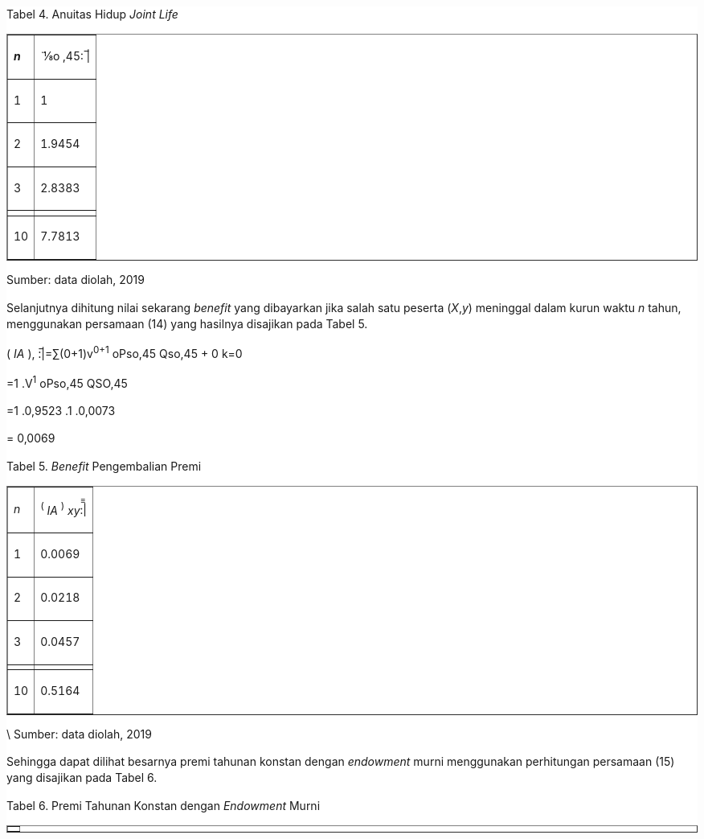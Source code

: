 <p><span class="font15">Tabel 4. Anuitas Hidup </span><span class="font15" style="font-style:italic;">Joint Life</span></p>
<table border="1">
<tr><td style="vertical-align:bottom;">
<p><span class="font7" style="font-weight:bold;font-style:italic;">n</span></p></td><td style="vertical-align:bottom;">
<p><span class="font10">̈ ⅛o ,45: ̅|</span></p></td></tr>
<tr><td style="vertical-align:middle;">
<p><span class="font13">1</span></p></td><td style="vertical-align:middle;">
<p><span class="font13">1</span></p></td></tr>
<tr><td style="vertical-align:middle;">
<p><span class="font13">2</span></p></td><td style="vertical-align:middle;">
<p><span class="font13">1.9454</span></p></td></tr>
<tr><td style="vertical-align:middle;">
<p><span class="font13">3</span></p></td><td style="vertical-align:middle;">
<p><span class="font13">2.8383</span></p></td></tr>
<tr><td style="vertical-align:top;"></td><td style="vertical-align:top;"></td></tr>
<tr><td style="vertical-align:middle;">
<p><span class="font13">10</span></p></td><td style="vertical-align:middle;">
<p><span class="font13">7.7813</span></p></td></tr>
</table>
<p><span class="font14">Sumber: data diolah, 2019</span></p>
<p><span class="font15">Selanjutnya dihitung nilai sekarang </span><span class="font15" style="font-style:italic;">benefit </span><span class="font15">yang dibayarkan jika salah satu peserta (</span><span class="font15" style="font-style:italic;">X</span><span class="font15">,</span><span class="font15" style="font-style:italic;">y</span><span class="font15">) meninggal dalam kurun waktu </span><span class="font15" style="font-style:italic;">n</span><span class="font15"> tahun, menggunakan persamaan (14) yang hasilnya disajikan pada Tabel 5.</span></p>
<p><span class="font11">( </span><span class="font13" style="font-style:italic;">IA</span><span class="font11"> ), :̅|=∑(0+1)v<sup>0+1</sup> oPso,45 Qso,45 + 0 k=0</span></p>
<p><span class="font11">=1 .V<sup>1</sup> oPso,45 QSO,45</span></p>
<p><span class="font10">=1 .0,9523 .1 .0,0073</span></p>
<p><span class="font10">= 0,0069</span></p>
<p><span class="font15">Tabel 5. </span><span class="font15" style="font-style:italic;">Benefit</span><span class="font15"> Pengembalian Premi</span></p>
<table border="1">
<tr><td style="vertical-align:middle;">
<p><span class="font14" style="font-style:italic;">n</span></p></td><td style="vertical-align:middle;">
<p><span class="font11"><sup>(</sup> </span><span class="font14" style="font-style:italic;">IA</span><span class="font11"> <sup>)</sup> </span><span class="font14" style="font-style:italic;">xy</span><span class="font11">:<sup>̅̅̅</sup>|</span></p></td></tr>
<tr><td style="vertical-align:middle;">
<p><span class="font13">1</span></p></td><td style="vertical-align:middle;">
<p><span class="font13">0.0069</span></p></td></tr>
<tr><td style="vertical-align:middle;">
<p><span class="font13">2</span></p></td><td style="vertical-align:middle;">
<p><span class="font13">0.0218</span></p></td></tr>
<tr><td style="vertical-align:middle;">
<p><span class="font13">3</span></p></td><td style="vertical-align:middle;">
<p><span class="font13">0.0457</span></p></td></tr>
<tr><td style="vertical-align:top;"></td><td style="vertical-align:top;"></td></tr>
<tr><td style="vertical-align:middle;">
<p><span class="font13">10</span></p></td><td style="vertical-align:middle;">
<p><span class="font13">0.5164</span></p></td></tr>
</table>
<p><span class="font9">\ </span><span class="font14">Sumber: data diolah, 2019</span></p>
<p><span class="font15">Sehingga dapat dilihat besarnya premi tahunan konstan dengan </span><span class="font15" style="font-style:italic;">endowment</span><span class="font15"> murni menggunakan perhitungan persamaan (15) yang disajikan pada Tabel 6.</span></p>
<p><span class="font15">Tabel 6. Premi Tahunan Konstan dengan </span><span class="font15" style="font-style:italic;">Endowment</span><span class="font15"> Murni</span></p>
<table border="1">
<tr><td style="vertical-align:middle;">